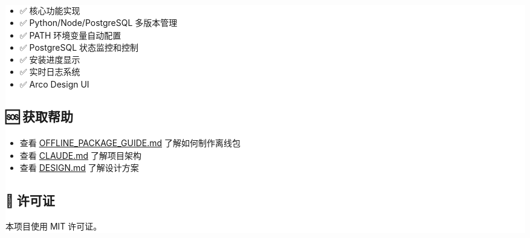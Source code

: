 - ✅ 核心功能实现
- ✅ Python/Node/PostgreSQL 多版本管理
- ✅ PATH 环境变量自动配置
- ✅ PostgreSQL 状态监控和控制
- ✅ 安装进度显示
- ✅ 实时日志系统
- ✅ Arco Design UI

## 🆘 获取帮助

- 查看 [OFFLINE_PACKAGE_GUIDE.md](OFFLINE_PACKAGE_GUIDE.md) 了解如何制作离线包
- 查看 [CLAUDE.md](CLAUDE.md) 了解项目架构
- 查看 [DESIGN.md](DESIGN.md) 了解设计方案

## 📜 许可证

本项目使用 MIT 许可证。
